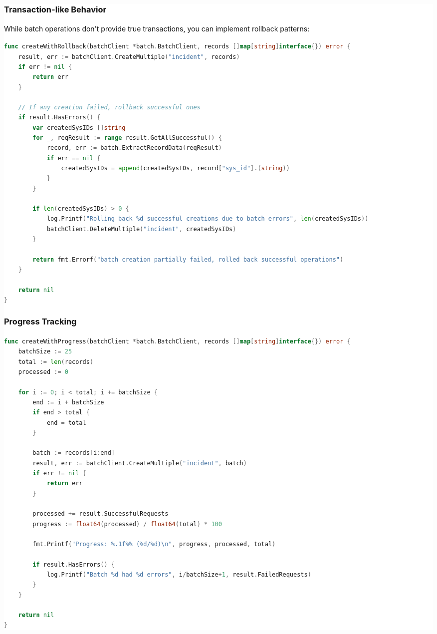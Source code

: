 ### Transaction-like Behavior
While batch operations don't provide true transactions, you can implement rollback patterns:

```go
func createWithRollback(batchClient *batch.BatchClient, records []map[string]interface{}) error {
    result, err := batchClient.CreateMultiple("incident", records)
    if err != nil {
        return err
    }
    
    // If any creation failed, rollback successful ones
    if result.HasErrors() {
        var createdSysIDs []string
        for _, reqResult := range result.GetAllSuccessful() {
            record, err := batch.ExtractRecordData(reqResult)
            if err == nil {
                createdSysIDs = append(createdSysIDs, record["sys_id"].(string))
            }
        }
        
        if len(createdSysIDs) > 0 {
            log.Printf("Rolling back %d successful creations due to batch errors", len(createdSysIDs))
            batchClient.DeleteMultiple("incident", createdSysIDs)
        }
        
        return fmt.Errorf("batch creation partially failed, rolled back successful operations")
    }
    
    return nil
}
```

### Progress Tracking
```go
func createWithProgress(batchClient *batch.BatchClient, records []map[string]interface{}) error {
    batchSize := 25
    total := len(records)
    processed := 0
    
    for i := 0; i < total; i += batchSize {
        end := i + batchSize
        if end > total {
            end = total
        }
        
        batch := records[i:end]
        result, err := batchClient.CreateMultiple("incident", batch)
        if err != nil {
            return err
        }
        
        processed += result.SuccessfulRequests
        progress := float64(processed) / float64(total) * 100
        
        fmt.Printf("Progress: %.1f%% (%d/%d)\n", progress, processed, total)
        
        if result.HasErrors() {
            log.Printf("Batch %d had %d errors", i/batchSize+1, result.FailedRequests)
        }
    }
    
    return nil
}
```